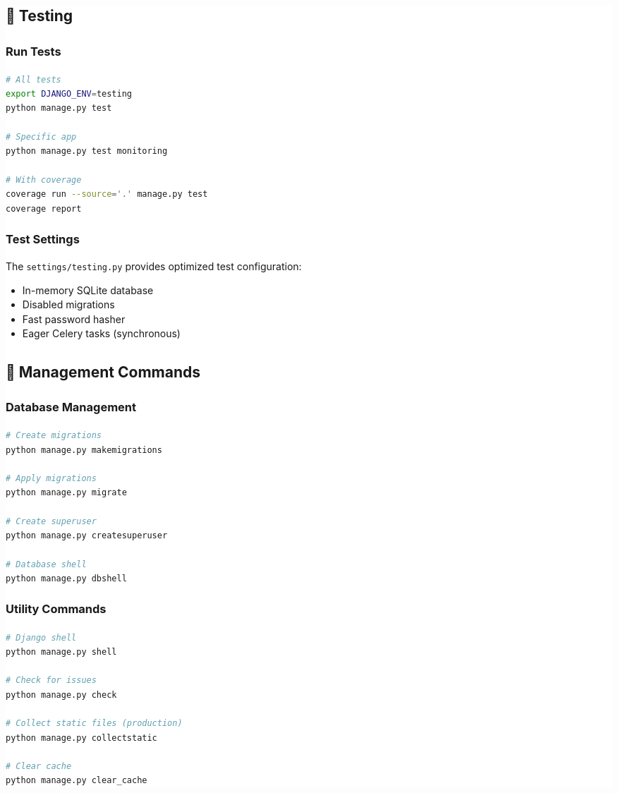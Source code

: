 ## 🧪 Testing

### Run Tests

```bash
# All tests
export DJANGO_ENV=testing
python manage.py test

# Specific app
python manage.py test monitoring

# With coverage
coverage run --source='.' manage.py test
coverage report
```

### Test Settings

The `settings/testing.py` provides optimized test configuration:
- In-memory SQLite database
- Disabled migrations
- Fast password hasher
- Eager Celery tasks (synchronous)

## 📝 Management Commands

### Database Management

```bash
# Create migrations
python manage.py makemigrations

# Apply migrations
python manage.py migrate

# Create superuser
python manage.py createsuperuser

# Database shell
python manage.py dbshell
```

### Utility Commands

```bash
# Django shell
python manage.py shell

# Check for issues
python manage.py check

# Collect static files (production)
python manage.py collectstatic

# Clear cache
python manage.py clear_cache
```
